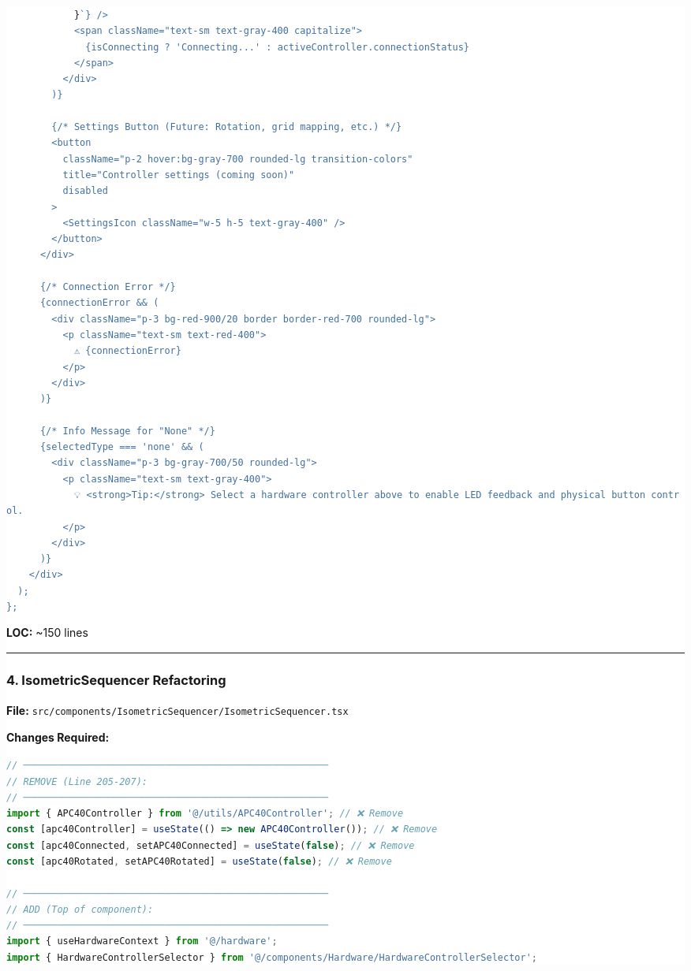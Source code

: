 ```typescript
            }`} />
            <span className="text-sm text-gray-400 capitalize">
              {isConnecting ? 'Connecting...' : activeController.connectionStatus}
            </span>
          </div>
        )}

        {/* Settings Button (Future: Rotation, grid mapping, etc.) */}
        <button
          className="p-2 hover:bg-gray-700 rounded-lg transition-colors"
          title="Controller settings (coming soon)"
          disabled
        >
          <SettingsIcon className="w-5 h-5 text-gray-400" />
        </button>
      </div>

      {/* Connection Error */}
      {connectionError && (
        <div className="p-3 bg-red-900/20 border border-red-700 rounded-lg">
          <p className="text-sm text-red-400">
            ⚠️ {connectionError}
          </p>
        </div>
      )}

      {/* Info Message for "None" */}
      {selectedType === 'none' && (
        <div className="p-3 bg-gray-700/50 rounded-lg">
          <p className="text-sm text-gray-400">
            💡 <strong>Tip:</strong> Select a hardware controller above to enable LED feedback and physical button control.
          </p>
        </div>
      )}
    </div>
  );
};
```

**LOC:** ~150 lines

---

### 4. IsometricSequencer Refactoring

**File:** `src/components/IsometricSequencer/IsometricSequencer.tsx`

**Changes Required:**

```typescript
// ──────────────────────────────────────────────────────
// REMOVE (Line 205-207):
// ──────────────────────────────────────────────────────
import { APC40Controller } from '@/utils/APC40Controller'; // ❌ Remove
const [apc40Controller] = useState(() => new APC40Controller()); // ❌ Remove
const [apc40Connected, setAPC40Connected] = useState(false); // ❌ Remove
const [apc40Rotated, setAPC40Rotated] = useState(false); // ❌ Remove

// ──────────────────────────────────────────────────────
// ADD (Top of component):
// ──────────────────────────────────────────────────────
import { useHardwareContext } from '@/hardware';
import { HardwareControllerSelector } from '@/components/Hardware/HardwareControllerSelector';

```